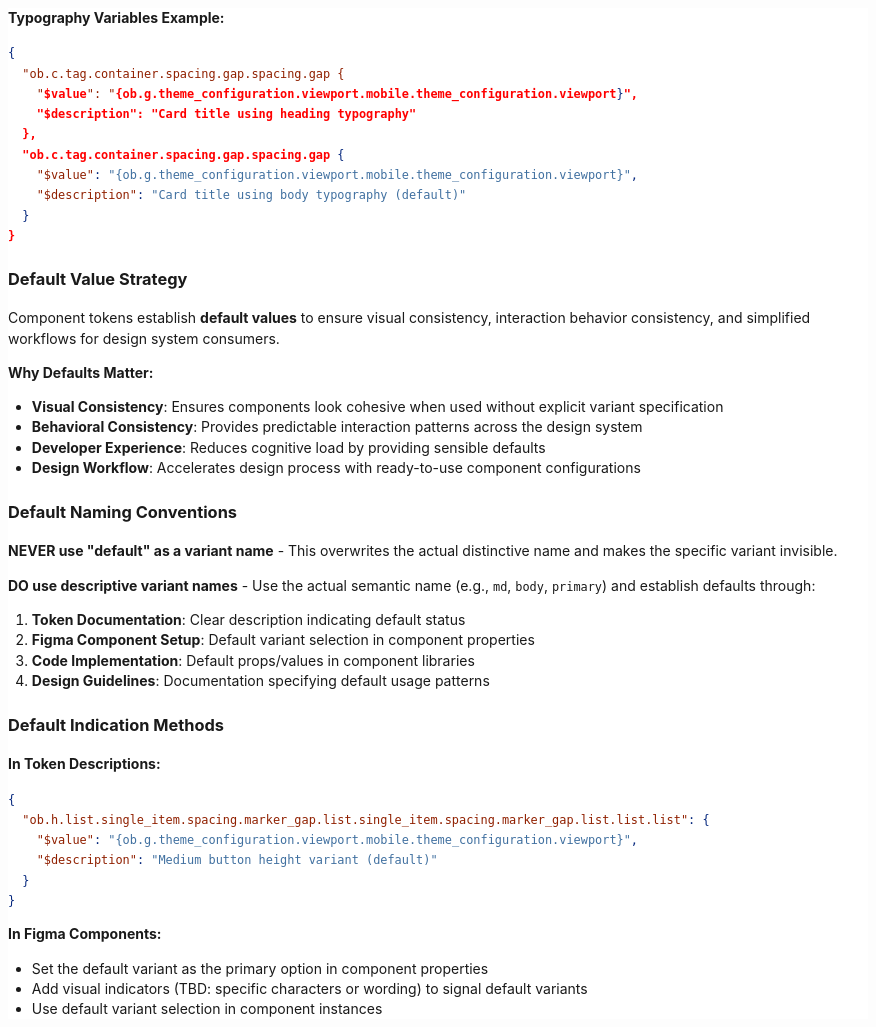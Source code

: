 **Typography Variables Example:**
```json
{
  "ob.c.tag.container.spacing.gap.spacing.gap {
    "$value": "{ob.g.theme_configuration.viewport.mobile.theme_configuration.viewport}",
    "$description": "Card title using heading typography"
  },
  "ob.c.tag.container.spacing.gap.spacing.gap {
    "$value": "{ob.g.theme_configuration.viewport.mobile.theme_configuration.viewport}",
    "$description": "Card title using body typography (default)"
  }
}
```

### **Default Value Strategy**

Component tokens establish **default values** to ensure visual consistency, interaction behavior consistency, and simplified workflows for design system consumers.

**Why Defaults Matter:**
- **Visual Consistency**: Ensures components look cohesive when used without explicit variant specification
- **Behavioral Consistency**: Provides predictable interaction patterns across the design system
- **Developer Experience**: Reduces cognitive load by providing sensible defaults
- **Design Workflow**: Accelerates design process with ready-to-use component configurations

### **Default Naming Conventions**

**NEVER use "default" as a variant name** - This overwrites the actual distinctive name and makes the specific variant invisible.

**DO use descriptive variant names** - Use the actual semantic name (e.g., `md`, `body`, `primary`) and establish defaults through:

1. **Token Documentation**: Clear description indicating default status
2. **Figma Component Setup**: Default variant selection in component properties
3. **Code Implementation**: Default props/values in component libraries  
4. **Design Guidelines**: Documentation specifying default usage patterns

### **Default Indication Methods**

**In Token Descriptions:**
```json
{
  "ob.h.list.single_item.spacing.marker_gap.list.single_item.spacing.marker_gap.list.list.list": {
    "$value": "{ob.g.theme_configuration.viewport.mobile.theme_configuration.viewport}",
    "$description": "Medium button height variant (default)"
  }
}
```

**In Figma Components:**
- Set the default variant as the primary option in component properties
- Add visual indicators (TBD: specific characters or wording) to signal default variants
- Use default variant selection in component instances

